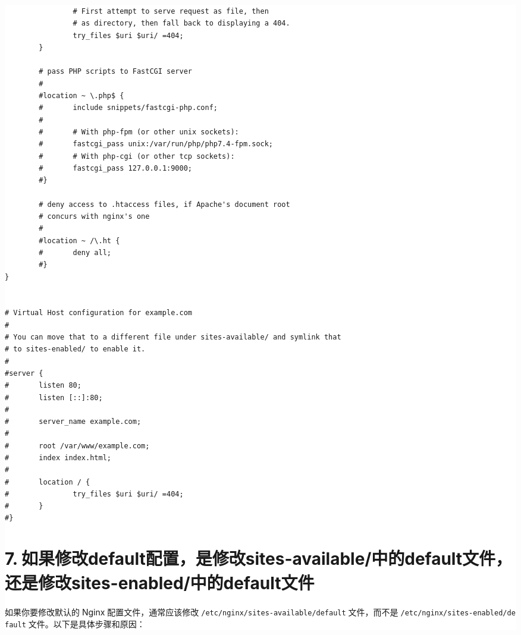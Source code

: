 ```shell
                # First attempt to serve request as file, then
                # as directory, then fall back to displaying a 404.
                try_files $uri $uri/ =404;
        }

        # pass PHP scripts to FastCGI server
        #
        #location ~ \.php$ {
        #       include snippets/fastcgi-php.conf;
        #
        #       # With php-fpm (or other unix sockets):
        #       fastcgi_pass unix:/var/run/php/php7.4-fpm.sock;
        #       # With php-cgi (or other tcp sockets):
        #       fastcgi_pass 127.0.0.1:9000;
        #}

        # deny access to .htaccess files, if Apache's document root
        # concurs with nginx's one
        #
        #location ~ /\.ht {
        #       deny all;
        #}
}


# Virtual Host configuration for example.com
#
# You can move that to a different file under sites-available/ and symlink that
# to sites-enabled/ to enable it.
#
#server {
#       listen 80;
#       listen [::]:80;
#
#       server_name example.com;
#
#       root /var/www/example.com;
#       index index.html;
#
#       location / {
#               try_files $uri $uri/ =404;
#       }
#}
```

# 7. 如果修改default配置，是修改sites-available/中的default文件，还是修改sites-enabled/中的default文件

如果你要修改默认的 Nginx 配置文件，通常应该修改 `/etc/nginx/sites-available/default` 文件，而不是 `/etc/nginx/sites-enabled/default` 文件。以下是具体步骤和原因：
